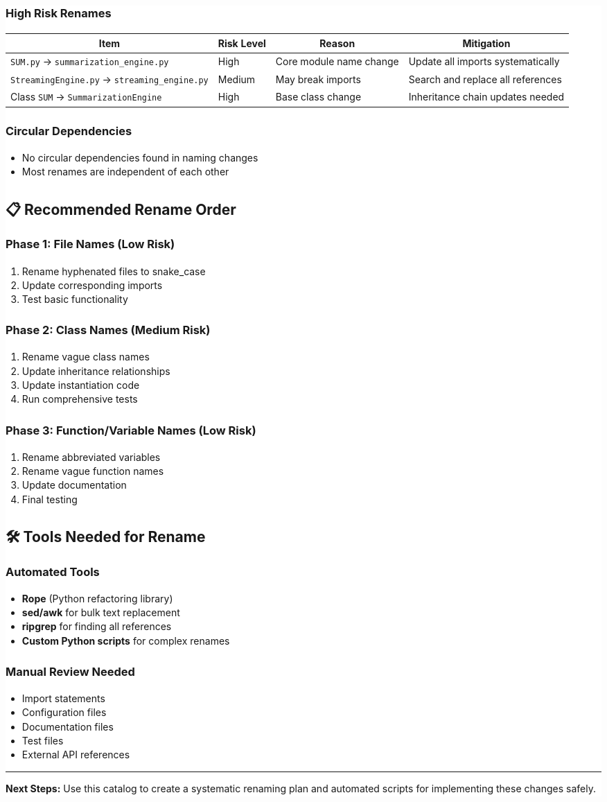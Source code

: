 ### High Risk Renames
| Item | Risk Level | Reason | Mitigation |
|------|------------|--------|------------|
| `SUM.py` → `summarization_engine.py` | High | Core module name change | Update all imports systematically |
| `StreamingEngine.py` → `streaming_engine.py` | Medium | May break imports | Search and replace all references |
| Class `SUM` → `SummarizationEngine` | High | Base class change | Inheritance chain updates needed |

### Circular Dependencies
- No circular dependencies found in naming changes
- Most renames are independent of each other

## 📋 Recommended Rename Order

### Phase 1: File Names (Low Risk)
1. Rename hyphenated files to snake_case
2. Update corresponding imports
3. Test basic functionality

### Phase 2: Class Names (Medium Risk)  
1. Rename vague class names
2. Update inheritance relationships
3. Update instantiation code
4. Run comprehensive tests

### Phase 3: Function/Variable Names (Low Risk)
1. Rename abbreviated variables
2. Rename vague function names
3. Update documentation
4. Final testing

## 🛠️ Tools Needed for Rename

### Automated Tools
- **Rope** (Python refactoring library)
- **sed/awk** for bulk text replacement
- **ripgrep** for finding all references
- **Custom Python scripts** for complex renames

### Manual Review Needed
- Import statements
- Configuration files
- Documentation files
- Test files
- External API references

---

**Next Steps:** Use this catalog to create a systematic renaming plan and automated scripts for implementing these changes safely.